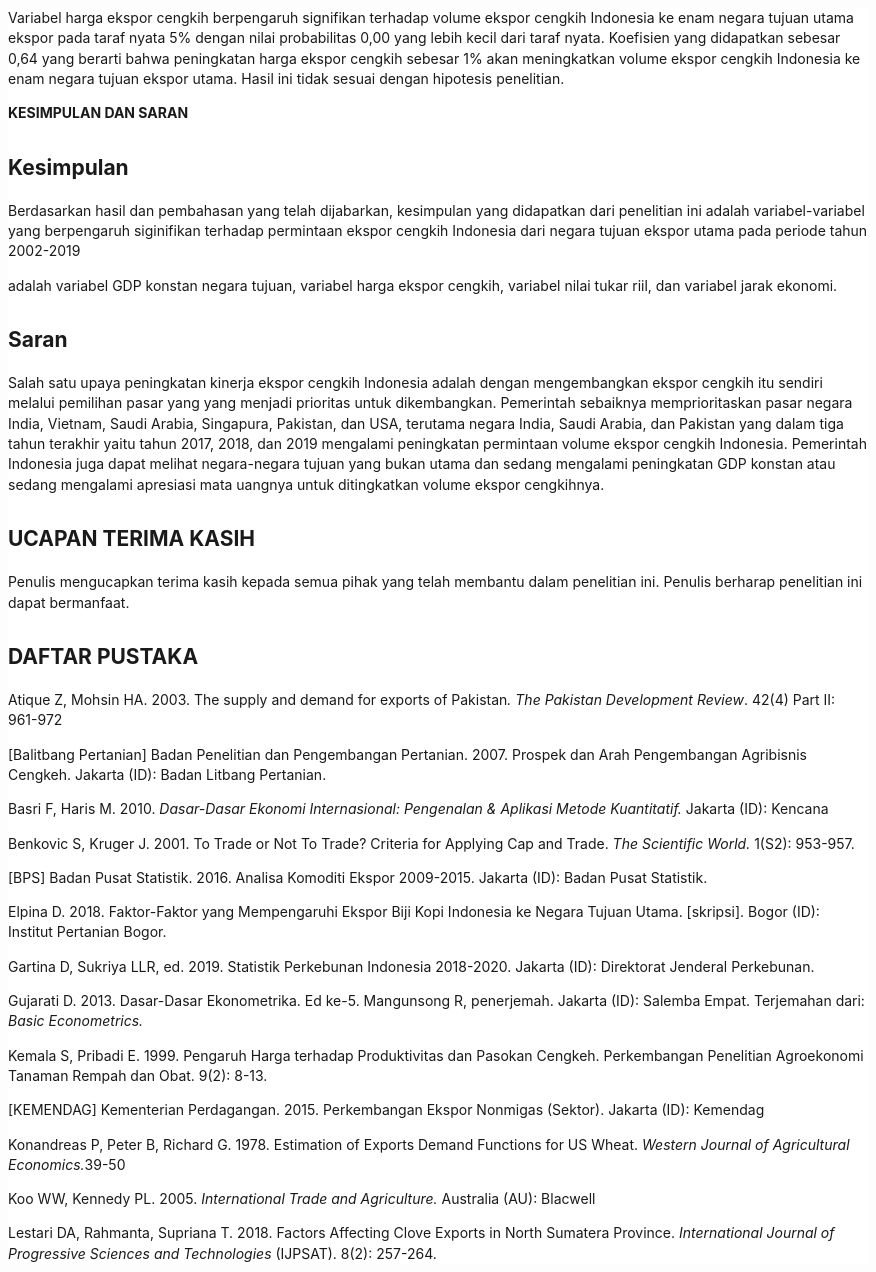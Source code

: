 <p><span class="font4">Variabel harga ekspor cengkih berpengaruh signifikan terhadap volume ekspor cengkih Indonesia ke enam negara tujuan utama ekspor pada taraf nyata 5% dengan nilai probabilitas 0,00 yang lebih kecil dari taraf nyata. Koefisien yang didapatkan sebesar 0,64 yang berarti bahwa peningkatan harga ekspor cengkih sebesar 1% akan meningkatkan volume ekspor cengkih Indonesia ke enam negara tujuan ekspor utama. Hasil ini tidak sesuai dengan hipotesis penelitian.</span></p>
<p><span class="font4" style="font-weight:bold;">KESIMPULAN DAN SARAN</span></p>
<h2><a name="bookmark16"></a><span class="font4" style="font-weight:bold;"><a name="bookmark17"></a>Kesimpulan</span></h2>
<p><span class="font4">Berdasarkan hasil dan pembahasan yang telah dijabarkan, kesimpulan yang didapatkan dari penelitian ini adalah variabel-variabel yang berpengaruh siginifikan terhadap permintaan ekspor cengkih Indonesia dari negara tujuan ekspor utama pada periode tahun 2002-2019</span></p>
<p><span class="font4">adalah variabel GDP konstan negara tujuan, variabel harga ekspor cengkih, variabel nilai tukar riil, dan variabel jarak ekonomi.</span></p>
<h2><a name="bookmark18"></a><span class="font4" style="font-weight:bold;"><a name="bookmark19"></a>Saran</span></h2>
<p><span class="font4">Salah satu upaya peningkatan kinerja ekspor cengkih Indonesia adalah dengan mengembangkan ekspor cengkih itu sendiri melalui pemilihan pasar yang yang menjadi prioritas untuk dikembangkan. Pemerintah sebaiknya memprioritaskan pasar negara India, Vietnam, Saudi Arabia, Singapura, Pakistan, dan USA, terutama negara India, Saudi Arabia, dan Pakistan yang dalam tiga tahun terakhir yaitu tahun 2017, 2018, dan 2019 mengalami peningkatan permintaan volume ekspor cengkih Indonesia. Pemerintah Indonesia juga dapat melihat negara-negara tujuan yang bukan utama dan sedang mengalami peningkatan GDP konstan atau sedang mengalami apresiasi mata uangnya untuk ditingkatkan volume ekspor cengkihnya.</span></p>
<h2><a name="bookmark20"></a><span class="font4" style="font-weight:bold;"><a name="bookmark21"></a>UCAPAN TERIMA KASIH</span></h2>
<p><span class="font4">Penulis mengucapkan terima kasih kepada semua pihak yang telah membantu dalam penelitian ini. Penulis berharap penelitian ini dapat bermanfaat.</span></p>
<h2><a name="bookmark22"></a><span class="font4" style="font-weight:bold;"><a name="bookmark23"></a>DAFTAR PUSTAKA</span></h2>
<p><span class="font4">Atique Z, Mohsin HA. 2003. The supply and demand for exports of Pakistan</span><span class="font4" style="font-style:italic;">. The Pakistan Development Review</span><span class="font4">. 42(4) Part II: 961-972</span></p>
<p><span class="font4">[Balitbang Pertanian] Badan Penelitian dan Pengembangan Pertanian. 2007. Prospek dan Arah Pengembangan Agribisnis Cengkeh. Jakarta (ID): Badan Litbang Pertanian.</span></p>
<p><span class="font4">Basri F, Haris M. 2010. </span><span class="font4" style="font-style:italic;">Dasar-Dasar Ekonomi Internasional: Pengenalan &amp;&nbsp;Aplikasi Metode Kuantitatif.</span><span class="font4"> Jakarta (ID): Kencana</span></p>
<p><span class="font4">Benkovic S, Kruger J. 2001. To Trade or Not To Trade? Criteria for Applying Cap and Trade. </span><span class="font4" style="font-style:italic;">The Scientific World.</span><span class="font4"> 1(S2): 953-957.</span></p>
<p><span class="font4">[BPS] Badan Pusat Statistik. 2016. Analisa Komoditi Ekspor 2009-2015. Jakarta (ID): Badan Pusat Statistik.</span></p>
<p><span class="font4">Elpina D. 2018. Faktor-Faktor yang Mempengaruhi Ekspor Biji Kopi Indonesia ke Negara Tujuan Utama. [skripsi]. Bogor (ID): Institut Pertanian Bogor.</span></p>
<p><span class="font4">Gartina D, Sukriya LLR, ed. 2019. Statistik Perkebunan Indonesia 2018-2020. Jakarta (ID): Direktorat Jenderal Perkebunan.</span></p>
<p><span class="font4">Gujarati D. 2013. Dasar-Dasar Ekonometrika. Ed ke-5. Mangunsong R, penerjemah. Jakarta (ID): Salemba Empat. Terjemahan dari: </span><span class="font4" style="font-style:italic;">Basic Econometrics.</span></p>
<p><span class="font4">Kemala S, Pribadi E. 1999. Pengaruh Harga terhadap Produktivitas dan Pasokan Cengkeh. Perkembangan Penelitian Agroekonomi Tanaman Rempah dan Obat. 9(2): 8-13.</span></p>
<p><span class="font4">[KEMENDAG] Kementerian Perdagangan. 2015. Perkembangan Ekspor Nonmigas (Sektor). Jakarta (ID): Kemendag</span></p>
<p><span class="font4">Konandreas P, Peter B, Richard G. 1978. Estimation of Exports Demand Functions for US Wheat. </span><span class="font4" style="font-style:italic;">Western Journal of Agricultural Economics.</span><span class="font4">39-50</span></p>
<p><span class="font4">Koo WW, Kennedy PL. 2005. </span><span class="font4" style="font-style:italic;">International Trade and Agriculture.</span><span class="font4"> Australia (AU): Blacwell</span></p>
<p><span class="font4">Lestari DA, Rahmanta, Supriana T. 2018. Factors Affecting Clove Exports in North Sumatera Province. </span><span class="font4" style="font-style:italic;">International Journal of Progressive Sciences and Technologies</span><span class="font4"> (IJPSAT). 8(2): 257-264.</span></p>